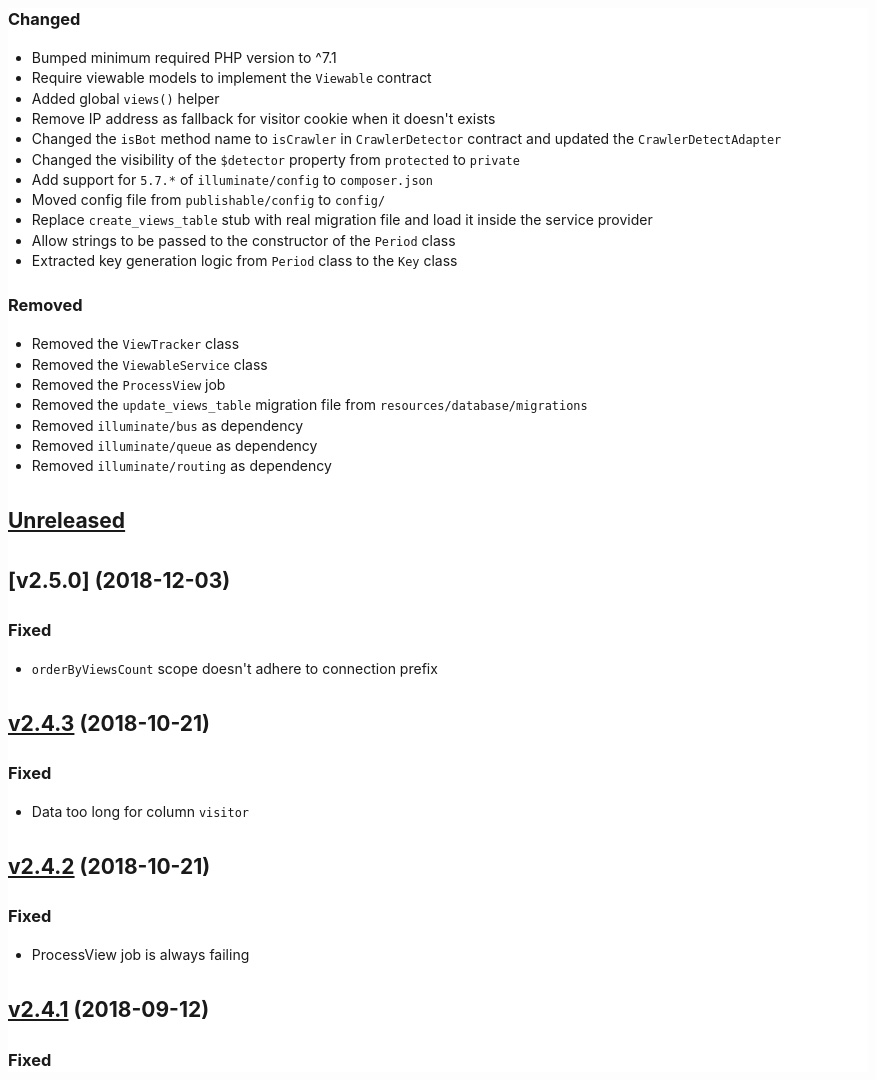 ### Changed

- Bumped minimum required PHP version to ^7.1
- Require viewable models to implement the `Viewable` contract
- Added global `views()` helper
- Remove IP address as fallback for visitor cookie when it doesn't exists
- Changed the `isBot` method name to `isCrawler` in `CrawlerDetector` contract and updated the `CrawlerDetectAdapter`
- Changed the visibility of the `$detector` property from `protected` to `private`
- Add support for `5.7.*` of `illuminate/config` to `composer.json`
- Moved config file from `publishable/config` to `config/`
- Replace `create_views_table` stub with real migration file and load it inside the service provider
- Allow strings to be passed to the constructor of the `Period` class
- Extracted key generation logic from `Period` class to the `Key` class

### Removed

- Removed the `ViewTracker` class
- Removed the `ViewableService` class
- Removed the `ProcessView` job
- Removed the `update_views_table` migration file from `resources/database/migrations`
- Removed `illuminate/bus` as dependency
- Removed `illuminate/queue` as dependency
- Removed `illuminate/routing` as dependency

## [Unreleased]

## [v2.5.0] (2018-12-03)

### Fixed

- `orderByViewsCount` scope doesn't adhere to connection prefix

## [v2.4.3] (2018-10-21)

### Fixed

- Data too long for column `visitor`

## [v2.4.2] (2018-10-21)

### Fixed

- ProcessView job is always failing

## [v2.4.1] (2018-09-12)

### Fixed


[Unreleased]: https://github.com/cyrildewit/eloquent-viewable/compare/v5.2.0...HEAD
[v5.2.0]: https://github.com/cyrildewit/eloquent-viewable/compare/v5.1.0...v5.2.0
[v5.1.0]: https://github.com/cyrildewit/eloquent-viewable/compare/v5.0.0...v5.1.0
[v5.0.0]: https://github.com/cyrildewit/eloquent-viewable/compare/v4.1.1...v5.0.0
[v4.1.1]: https://github.com/cyrildewit/eloquent-viewable/compare/v4.1.0...v4.1.1
[v4.1.0]: https://github.com/cyrildewit/eloquent-viewable/compare/v4.0.0...v4.1.0
[v4.0.0]: https://github.com/cyrildewit/eloquent-viewable/compare/v3.2.0...v4.0.0
[v3.2.0]: https://github.com/cyrildewit/eloquent-viewable/compare/v3.1.0...v3.2.0
[v3.1.0]: https://github.com/cyrildewit/eloquent-viewable/compare/v3.0.2...v3.1.0
[v3.0.2]: https://github.com/cyrildewit/eloquent-viewable/compare/v3.0.1...v3.0.2
[v3.0.1]: https://github.com/cyrildewit/eloquent-viewable/compare/v3.0.0...v3.0.1
[v3.0.0]: https://github.com/cyrildewit/eloquent-viewable/compare/v2.3.3...v3.0.0
[v2.4.3]: https://github.com/cyrildewit/eloquent-viewable/compare/v2.3.2...v2.4.3
[v2.4.2]: https://github.com/cyrildewit/eloquent-viewable/compare/v2.3.1...v2.4.2
[v2.4.1]: https://github.com/cyrildewit/eloquent-viewable/compare/v2.4.0...v2.4.1
[v2.4.0]: https://github.com/cyrildewit/eloquent-viewable/compare/v2.3.0...v2.4.0
[v2.3.0]: https://github.com/cyrildewit/eloquent-viewable/compare/v2.2.0...v2.3.0
[v2.2.0]: https://github.com/cyrildewit/eloquent-viewable/compare/v2.1.0...v2.2.0
[v2.1.0]: https://github.com/cyrildewit/eloquent-viewable/compare/v2.0.0...v2.1.0
[v2.0.0]: https://github.com/cyrildewit/eloquent-viewable/compare/v1.0.5...v2.0.0